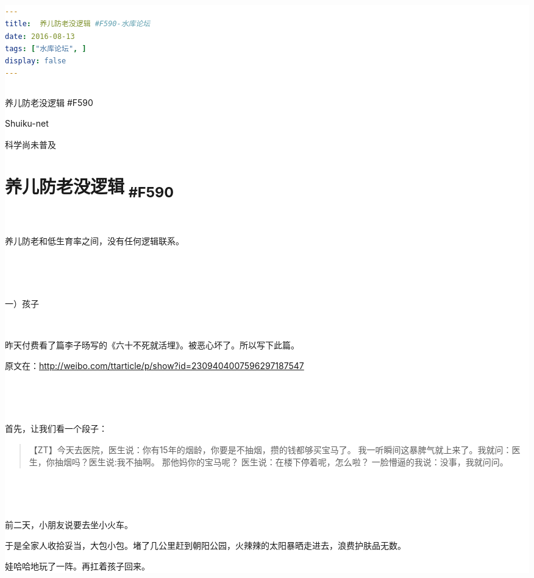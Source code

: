 ```yaml
---
title:  养儿防老没逻辑 #F590-水库论坛
date: 2016-08-13
tags: ["水库论坛", ]
display: false
---
```



## 



养儿防老没逻辑 #F590




Shuiku-net




科学尚未普及


# 养儿防老没逻辑 <sub>#F590</sub>

&nbsp;

养儿防老和低生育率之间，没有任何逻辑联系。

&nbsp;

&nbsp;

一）孩子

&nbsp;

昨天付费看了篇李子旸写的《六十不死就活埋》。被恶心坏了。所以写下此篇。

原文在：http://weibo.com/ttarticle/p/show?id=2309404007596297187547

&nbsp;

&nbsp;

首先，让我们看一个段子：

> 【ZT】今天去医院，医生说：你有15年的烟龄，你要是不抽烟，攒的钱都够买宝马了。 我一听瞬间这暴脾气就上来了。我就问：医生，你抽烟吗？医生说:我不抽啊。 那他妈你的宝马呢？ 医生说：在楼下停着呢，怎么啦？ 一脸懵逼的我说：没事，我就问问。

&nbsp;

&nbsp;

前二天，小朋友说要去坐小火车。

于是全家人收拾妥当，大包小包。堵了几公里赶到朝阳公园，火辣辣的太阳暴晒走进去，浪费护肤品无数。

娃哈哈地玩了一阵。再扛着孩子回来。
